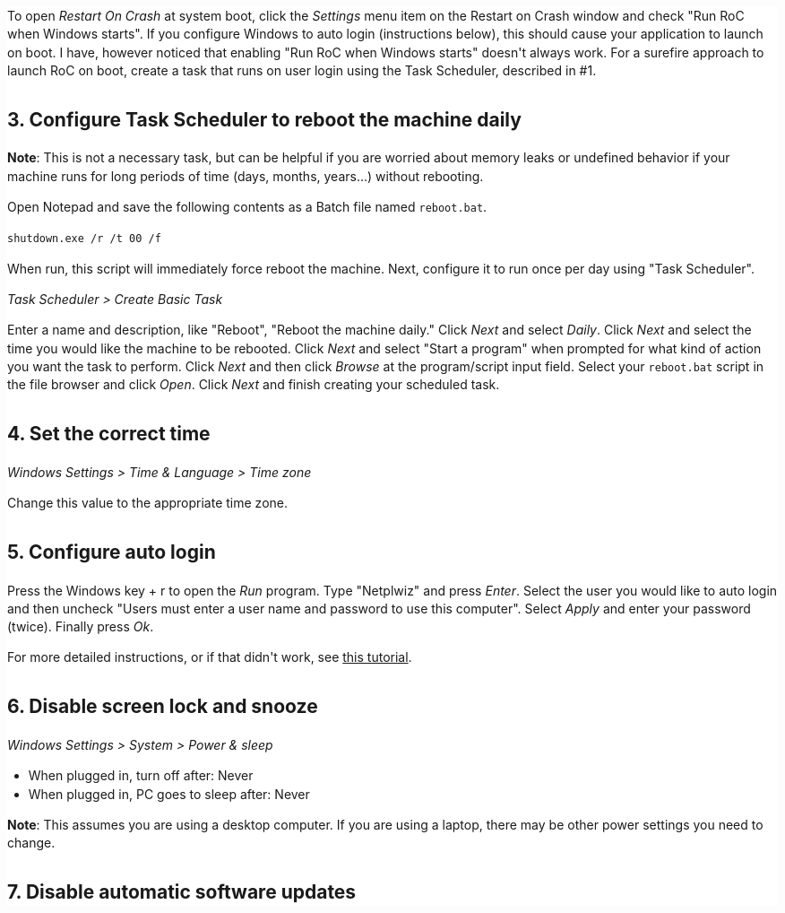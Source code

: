 To open *Restart On Crash* at system boot, click the *Settings* menu item on the Restart on Crash window and check "Run RoC when Windows starts". If you configure Windows to auto login (instructions below), this should cause your application to launch on boot. I have, however noticed that enabling "Run RoC when Windows starts" doesn't always work. For a surefire approach to launch RoC on boot, create a task that runs on user login using the Task Scheduler, described in \#1.

## 3. Configure Task Scheduler to reboot the machine daily

**Note**: This is not a necessary task, but can be helpful if you are worried about memory leaks or undefined behavior if your machine runs for long periods of time (days, months, years...) without rebooting.

Open Notepad and save the following contents as a Batch file named `reboot.bat`.

```
shutdown.exe /r /t 00 /f
```

When run, this script will immediately force reboot the machine. Next, configure it to run once per day using "Task Scheduler".

*Task Scheduler > Create Basic Task*

Enter a name and description, like "Reboot", "Reboot the machine daily." Click *Next* and select *Daily*. Click *Next* and select the time you would like the machine to be rebooted. Click *Next* and select "Start a program" when prompted for what kind of action you want the task to perform. Click *Next* and then click *Browse* at the program/script input field. Select your `reboot.bat` script in the file browser and click *Open*. Click *Next* and finish creating your scheduled task.

## 4. Set the correct time

*Windows Settings > Time & Language > Time zone*

Change this value to the appropriate time zone.

## 5. Configure auto login

Press the Windows key + r to open the *Run* program. Type "Netplwiz" and press *Enter*. Select the user you would like to auto login and then uncheck "Users must enter a user name and password to use this computer". Select *Apply* and enter your password (twice). Finally press *Ok*.

For more detailed instructions, or if that didn't work, see [this tutorial](http://www.intowindows.com/how-to-automatically-login-in-windows-10/).

## 6. Disable screen lock and snooze

*Windows Settings > System > Power & sleep*

- When plugged in, turn off after: Never
- When plugged in, PC goes to sleep after: Never

**Note**: This assumes you are using a desktop computer. If you are using a laptop, there may be other power settings you need to change.

## 7. Disable automatic software updates
